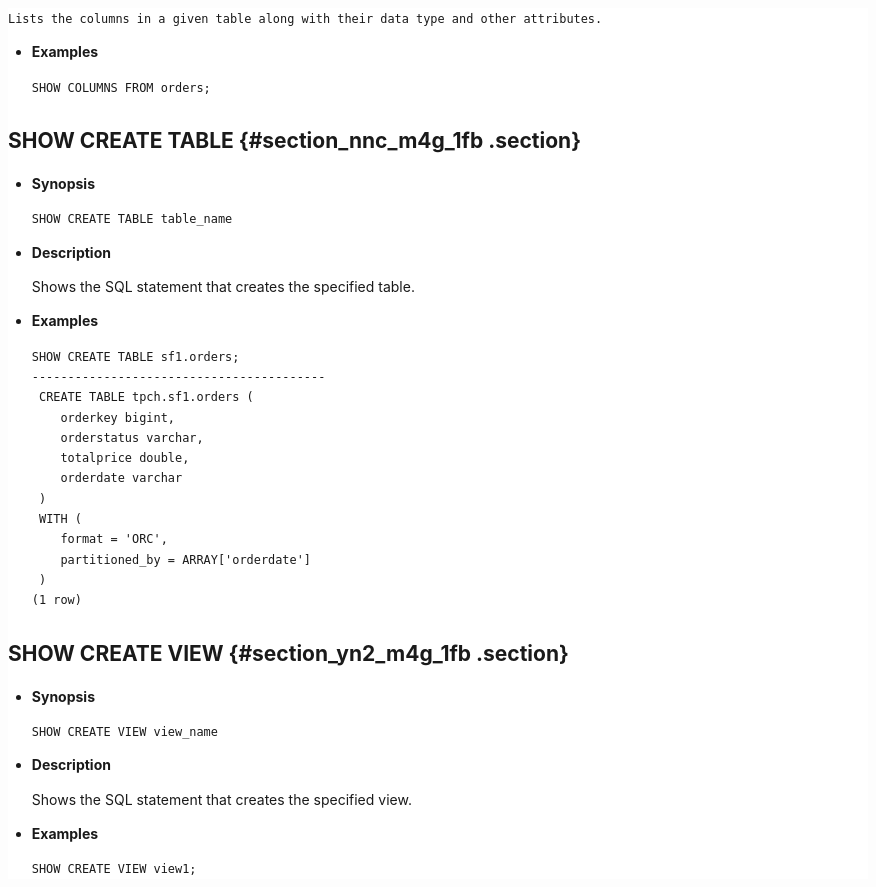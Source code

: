     Lists the columns in a given table along with their data type and other attributes.

-   **Examples**

    ```
    SHOW COLUMNS FROM orders;
    ```


## SHOW CREATE TABLE {#section_nnc_m4g_1fb .section}

-   **Synopsis**

    ```
    SHOW CREATE TABLE table_name
    ```

-   **Description**

    Shows the SQL statement that creates the specified table.

-   **Examples**

    ```
    SHOW CREATE TABLE sf1.orders;
    -----------------------------------------
     CREATE TABLE tpch.sf1.orders (
        orderkey bigint,
        orderstatus varchar,
        totalprice double,
        orderdate varchar
     )
     WITH (
        format = 'ORC',
        partitioned_by = ARRAY['orderdate']
     )
    (1 row)
    ```


## SHOW CREATE VIEW {#section_yn2_m4g_1fb .section}

-   **Synopsis**

    ```
    SHOW CREATE VIEW view_name
    ```

-   **Description**

    Shows the SQL statement that creates the specified view.

-   **Examples**

    ```
    SHOW CREATE VIEW view1;
    ```
